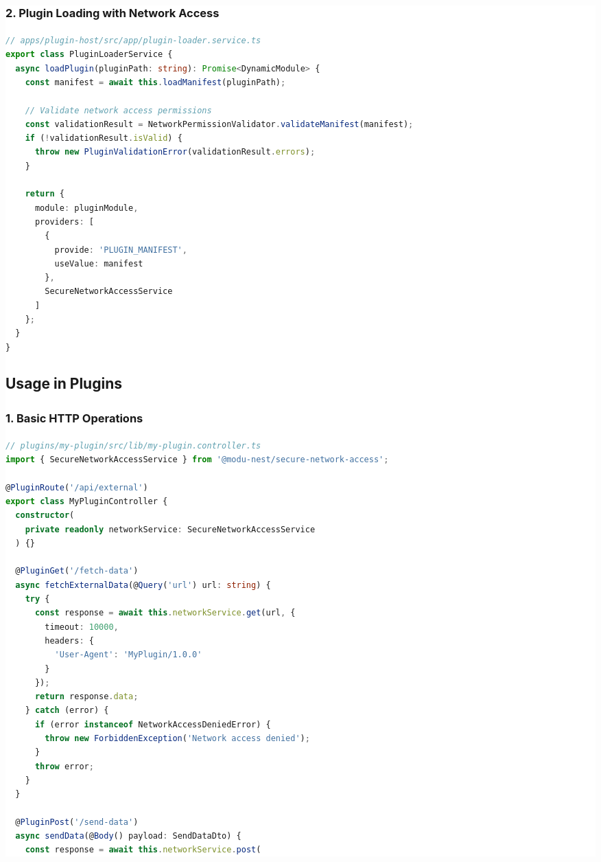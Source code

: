 ### 2. Plugin Loading with Network Access

```typescript
// apps/plugin-host/src/app/plugin-loader.service.ts
export class PluginLoaderService {
  async loadPlugin(pluginPath: string): Promise<DynamicModule> {
    const manifest = await this.loadManifest(pluginPath);
    
    // Validate network access permissions
    const validationResult = NetworkPermissionValidator.validateManifest(manifest);
    if (!validationResult.isValid) {
      throw new PluginValidationError(validationResult.errors);
    }

    return {
      module: pluginModule,
      providers: [
        {
          provide: 'PLUGIN_MANIFEST',
          useValue: manifest
        },
        SecureNetworkAccessService
      ]
    };
  }
}
```

## Usage in Plugins

### 1. Basic HTTP Operations

```typescript
// plugins/my-plugin/src/lib/my-plugin.controller.ts
import { SecureNetworkAccessService } from '@modu-nest/secure-network-access';

@PluginRoute('/api/external')
export class MyPluginController {
  constructor(
    private readonly networkService: SecureNetworkAccessService
  ) {}

  @PluginGet('/fetch-data')
  async fetchExternalData(@Query('url') url: string) {
    try {
      const response = await this.networkService.get(url, {
        timeout: 10000,
        headers: {
          'User-Agent': 'MyPlugin/1.0.0'
        }
      });
      return response.data;
    } catch (error) {
      if (error instanceof NetworkAccessDeniedError) {
        throw new ForbiddenException('Network access denied');
      }
      throw error;
    }
  }

  @PluginPost('/send-data')
  async sendData(@Body() payload: SendDataDto) {
    const response = await this.networkService.post(
```